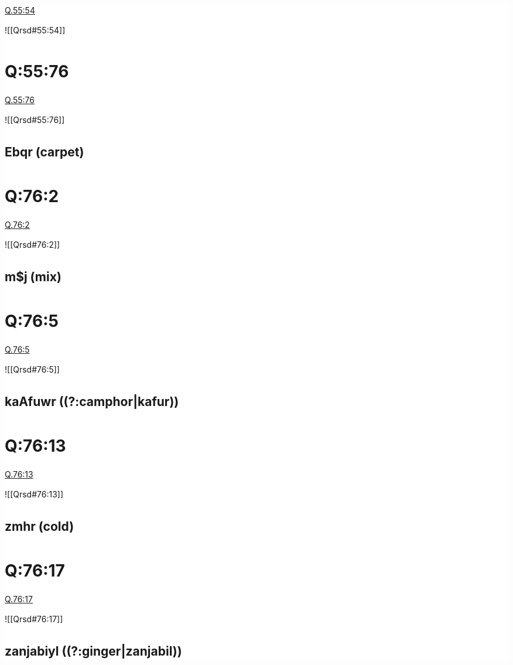 [Q.55:54](https://quran.com/55:54/tafsirs/ar-tafsir-al-tabari)

![[Qrsd#55:54]]

# Q:55:76

[Q.55:76](https://quran.com/55:76/tafsirs/ar-tafsir-al-tabari)

![[Qrsd#55:76]]

## Ebqr (carpet)

# Q:76:2

[Q.76:2](https://quran.com/76:2/tafsirs/ar-tafsir-al-tabari)

![[Qrsd#76:2]]

## m$j (mix)

# Q:76:5

[Q.76:5](https://quran.com/76:5/tafsirs/ar-tafsir-al-tabari)

![[Qrsd#76:5]]

## kaAfuwr ((?:camphor|kafur))

# Q:76:13

[Q.76:13](https://quran.com/76:13/tafsirs/ar-tafsir-al-tabari)

![[Qrsd#76:13]]

## zmhr (cold)

# Q:76:17

[Q.76:17](https://quran.com/76:17/tafsirs/ar-tafsir-al-tabari)

![[Qrsd#76:17]]

## zanjabiyl ((?:ginger|zanjabil))
